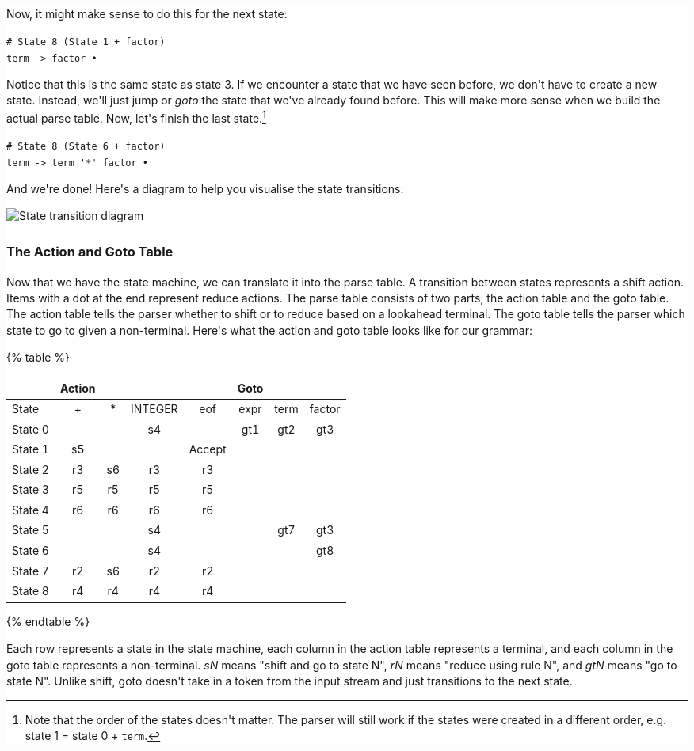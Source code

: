 Now, it might make sense to do this for the next state:

```plaintext
# State 8 (State 1 + factor)
term -> factor •
```

Notice that this is the same state as state 3. If we encounter a state that we have seen before, we don't have to create a new state. Instead, we'll just jump or _goto_ the state that we've already found before. This will make more sense when we build the actual parse table. Now, let's finish the last state.[^9]

```plaintext
# State 8 (State 6 + factor)
term -> term '*' factor •
```

And we're done! Here's a diagram to help you visualise the state transitions:

![State transition diagram](/assets/images/recursive-ascent-2.png)

### The Action and Goto Table

Now that we have the state machine, we can translate it into the parse table. A transition between states represents a shift action. Items with a dot at the end represent reduce actions. The parse table consists of two parts, the action table and the goto table. The action table tells the parser whether to shift or to reduce based on a lookahead terminal. The goto table tells the parser which state to go to given a non-terminal. Here's what the action and goto table looks like for our grammar:

{% table %}

|         | Action |     |         |        | Goto |      |        |
| ------- | :----: | :-: | :-----: | :----: | :--: | :--: | :----: |
| State   |   +    | \*  | INTEGER |  eof   | expr | term | factor |
| State 0 |        |     |   s4    |        | gt1  | gt2  |  gt3   |
| State 1 |   s5   |     |         | Accept |      |      |        |
| State 2 |   r3   | s6  |   r3    |   r3   |      |      |        |
| State 3 |   r5   | r5  |   r5    |   r5   |      |      |        |
| State 4 |   r6   | r6  |   r6    |   r6   |      |      |        |
| State 5 |        |     |   s4    |        |      | gt7  |  gt3   |
| State 6 |        |     |   s4    |        |      |      |  gt8   |
| State 7 |   r2   | s6  |   r2    |   r2   |      |      |        |
| State 8 |   r4   | r4  |   r4    |   r4   |      |      |        |

{% endtable %}

Each row represents a state in the state machine, each column in the action table represents a terminal, and each column in the goto table represents a non-terminal. _sN_ means "shift and go to state N", _rN_ means "reduce using rule N", and _gtN_ means "go to state N". Unlike shift, goto doesn't take in a token from the input stream and just transitions to the next state.


[^1]: This [blog post](https://www.abubalay.com/blog/2018/04/08/recursive-ascent) by Russel Johnston about implementing a JSON parser in Rust using recursive ascent really helped me when I first started. It's probably the only blog post about recursive ascent on the internet besides this one.
[^2]: Here are [some](https://dl.acm.org/doi/pdf/10.1145/47907.47909) [papers](https://3e8.org/pub/scheme/doc/CPS%20Recursive%20Ascent%20Parsing.pdf) [about recursive ascent parsers](https://ceur-ws.org/Vol-2951/paper2.pdf) that you could read if you're interested in the theory.
[^3]: [Crafting Interpreters](https://craftinginterpreters.com/) is a really good introductory book on writing compilers, and their section on parsing is all about implementing a recursive descent parser. It's also probably the most influential book in my programming journey. I learned a lot from it, which I applied in areas other than in writing compilers. Highly recommend reading it if you're in software engineering.
[^4]: I found this analogy from [this blog post](https://blog.reverberate.org/2013/07/ll-and-lr-parsing-demystified.html) by Josh Haberman. He went deep into the details of both LL and LR algorithms in his blog post while keeping it easy to read.
[^5]: Here's a [nice overview of parsing algorithm literature](https://dev.to/stereobooster/an-overview-of-parsing-algorithms-3lo2) you can explore if you are interested in the different variants of LR.
[^6]: This is done to show that the parser can handle operator precedence based on the grammar rules. Subtraction is removed to keep the section short and readable. The number of possible states will grow exponentially the more complex your grammar is. This is why it is inconvenient to write a bottom-up parser by hand, and why people create parser generators.
[^7]: A grammar rule is often called as a "production" in academic literature. I just use the term "grammar rules" because it's more intuitive.
[^8]: My explanation of the algorithm for creating the parse table might not click with you, so here are [some](<https://en.wikipedia.org/wiki/LR_parser#Constructing_LR(0)_parsing_tables>) [other](https://suif.stanford.edu/dragonbook/lecture-notes/Stanford-CS143/08-Bottom-Up-Parsing.pdf) [resources](https://chatgpt.com) you can read if you're still confused.
[^9]: Note that the order of the states doesn't matter. The parser will still work if the states were created in a different order, e.g. state 1 = state 0 + `term`.
[^10]: You can read more about why this is on [this Wikipedia page](https://en.wikipedia.org/wiki/LR_parser#Parse_table_for_the_example_grammar). It should be a good starting point to explore the different variants of LR and the types of parse conflicts. For this article, I intentionally chose a grammar that is accepted by LR(0) to keep it simple.
[^11]: You can read [Crafting Interpreters](https://craftinginterpreters.com/scanning.html) for a better idea of what production lexers do.
[^12]: This is a very basic approach to handling parse errors. Production-grade parsers will usually report errors, ignore them, and continue parsing. This is to catch as many errors as it can so that the programmer doesn't have to recompile to find more errors.
[^13]: What better way to visualise AST than with s-expressions? When you read a lisp program, you're looking directly at the program's AST, which is just a lisp data structures! This is what clojurists often mean when they say "It's just data".